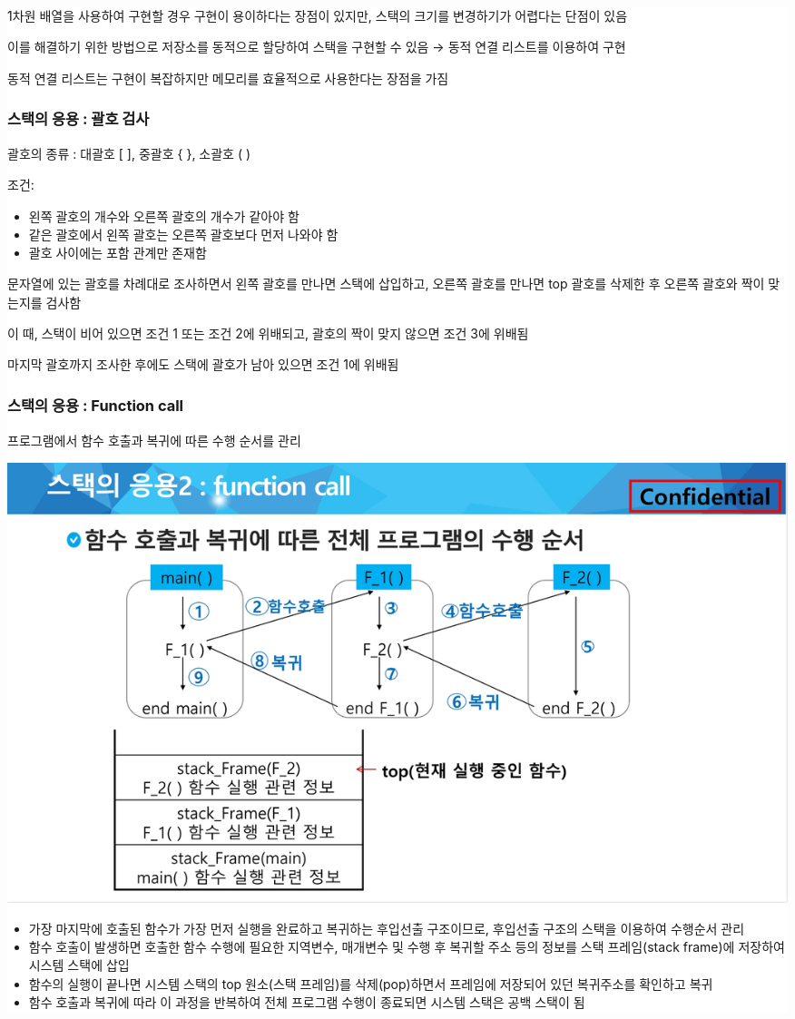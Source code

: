 1차원 배열을 사용하여 구현할 경우 구현이 용이하다는 장점이 있지만, 스택의 크기를 변경하기가 어렵다는 단점이 있음

이를 해결하기 위한 방법으로 저장소를 동적으로 할당하여 스택을 구현할 수 있음
→ 동적 연결 리스트를 이용하여 구현

동적 연결 리스트는 구현이 복잡하지만 메모리를 효율적으로 사용한다는 장점을 가짐

### 스택의 응용 : 괄호 검사

괄호의 종류 : 대괄호 [ ], 중괄호 { }, 소괄호 ( )

조건:

- 왼쪽 괄호의 개수와 오른쪽 괄호의 개수가 같아야 함
- 같은 괄호에서 왼쪽 괄호는 오른쪽 괄호보다 먼저 나와야 함
- 괄호 사이에는 포함 관계만 존재함

문자열에 있는 괄호를 차례대로 조사하면서 왼쪽 괄호를 만나면 스택에 삽입하고, 오른쪽 괄호를 만나면 top 괄호를 삭제한 후 오른쪽 괄호와 짝이 맞는지를 검사함

이 때, 스택이 비어 있으면 조건 1 또는 조건 2에 위배되고, 괄호의 짝이 맞지 않으면 조건 3에 위배됨

마지막 괄호까지 조사한 후에도 스택에 괄호가 남아 있으면 조건 1에 위배됨

### 스택의 응용 : Function call

프로그램에서 함수 호출과 복귀에 따른 수행 순서를 관리

![Untitled](./Pictures/Untitled%20(1).png)

- 가장 마지막에 호출된 함수가 가장 먼저 실행을 완료하고 복귀하는 후입선출 구조이므로, 후입선출 구조의 스택을 이용하여 수행순서 관리
- 함수 호출이 발생하면 호출한 함수 수행에 필요한 지역변수, 매개변수 및 수행 후 복귀할 주소 등의 정보를 스택 프레임(stack frame)에 저장하여 시스템 스택에 삽입
- 함수의 실행이 끝나면 시스템 스택의 top 원소(스택 프레임)를 삭제(pop)하면서 프레임에 저장되어 있던 복귀주소를 확인하고 복귀
- 함수 호출과 복귀에 따라 이 과정을 반복하여 전체 프로그램 수행이 종료되면 시스템 스택은 공백 스택이 됨
